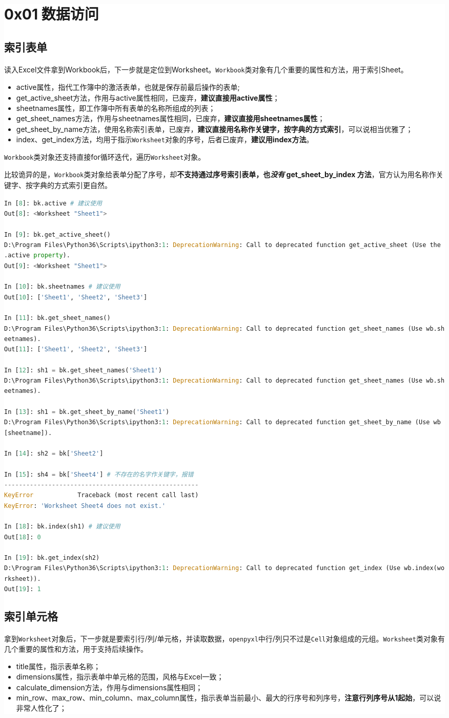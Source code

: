 # 0x01 数据访问
## 索引表单
读入Excel文件拿到Workbook后，下一步就是定位到Worksheet。`Workbook`类对象有几个重要的属性和方法，用于索引Sheet。
- active属性，指代工作簿中的激活表单，也就是保存前最后操作的表单;
- get_active_sheet方法，作用与active属性相同，已废弃，**建议直接用active属性**；
- sheetnames属性，即工作簿中所有表单的名称所组成的列表；
- get_sheet_names方法，作用与sheetnames属性相同，已废弃，**建议直接用sheetnames属性**；
- get_sheet_by_name方法，使用名称索引表单，已废弃，**建议直接用名称作关键字，按字典的方式索引**，可以说相当优雅了；
- index、get_index方法，均用于指示`Worksheet`对象的序号，后者已废弃，**建议用index方法**。

`Workbook`类对象还支持直接for循环迭代，遍历`Worksheet`对象。

比较诡异的是，`Workbook`类对象给表单分配了序号，却**不支持通过序号索引表单，也*没有* get_sheet_by_index 方法**，官方认为用名称作关键字、按字典的方式索引更自然。

```python
In [8]: bk.active # 建议使用
Out[8]: <Worksheet "Sheet1">

In [9]: bk.get_active_sheet()
D:\Program Files\Python36\Scripts\ipython3:1: DeprecationWarning: Call to deprecated function get_active_sheet (Use the .active property).
Out[9]: <Worksheet "Sheet1">

In [10]: bk.sheetnames # 建议使用
Out[10]: ['Sheet1', 'Sheet2', 'Sheet3']

In [11]: bk.get_sheet_names()
D:\Program Files\Python36\Scripts\ipython3:1: DeprecationWarning: Call to deprecated function get_sheet_names (Use wb.sheetnames).
Out[11]: ['Sheet1', 'Sheet2', 'Sheet3']

In [12]: sh1 = bk.get_sheet_names('Sheet1')
D:\Program Files\Python36\Scripts\ipython3:1: DeprecationWarning: Call to deprecated function get_sheet_names (Use wb.sheetnames).

In [13]: sh1 = bk.get_sheet_by_name('Sheet1')
D:\Program Files\Python36\Scripts\ipython3:1: DeprecationWarning: Call to deprecated function get_sheet_by_name (Use wb[sheetname]).

In [14]: sh2 = bk['Sheet2']

In [15]: sh4 = bk['Sheet4'] # 不存在的名字作关键字，报错
-----------------------------------------------------
KeyError            Traceback (most recent call last)
KeyError: 'Worksheet Sheet4 does not exist.'

In [18]: bk.index(sh1) # 建议使用
Out[18]: 0

In [19]: bk.get_index(sh2)
D:\Program Files\Python36\Scripts\ipython3:1: DeprecationWarning: Call to deprecated function get_index (Use wb.index(worksheet)).
Out[19]: 1
```
## 索引单元格
拿到`Worksheet`对象后，下一步就是要索引行/列/单元格，并读取数据，`openpyxl`中行/列只不过是`Cell`对象组成的元组。`Worksheet`类对象有几个重要的属性和方法，用于支持后续操作。
- title属性，指示表单名称；
- dimensions属性，指示表单中单元格的范围，风格与Excel一致；
- calculate_dimension方法，作用与dimensions属性相同；
- min_row、max_row、min_column、max_column属性，指示表单当前最小、最大的行序号和列序号，**注意行列序号从1起始**，可以说非常人性化了；